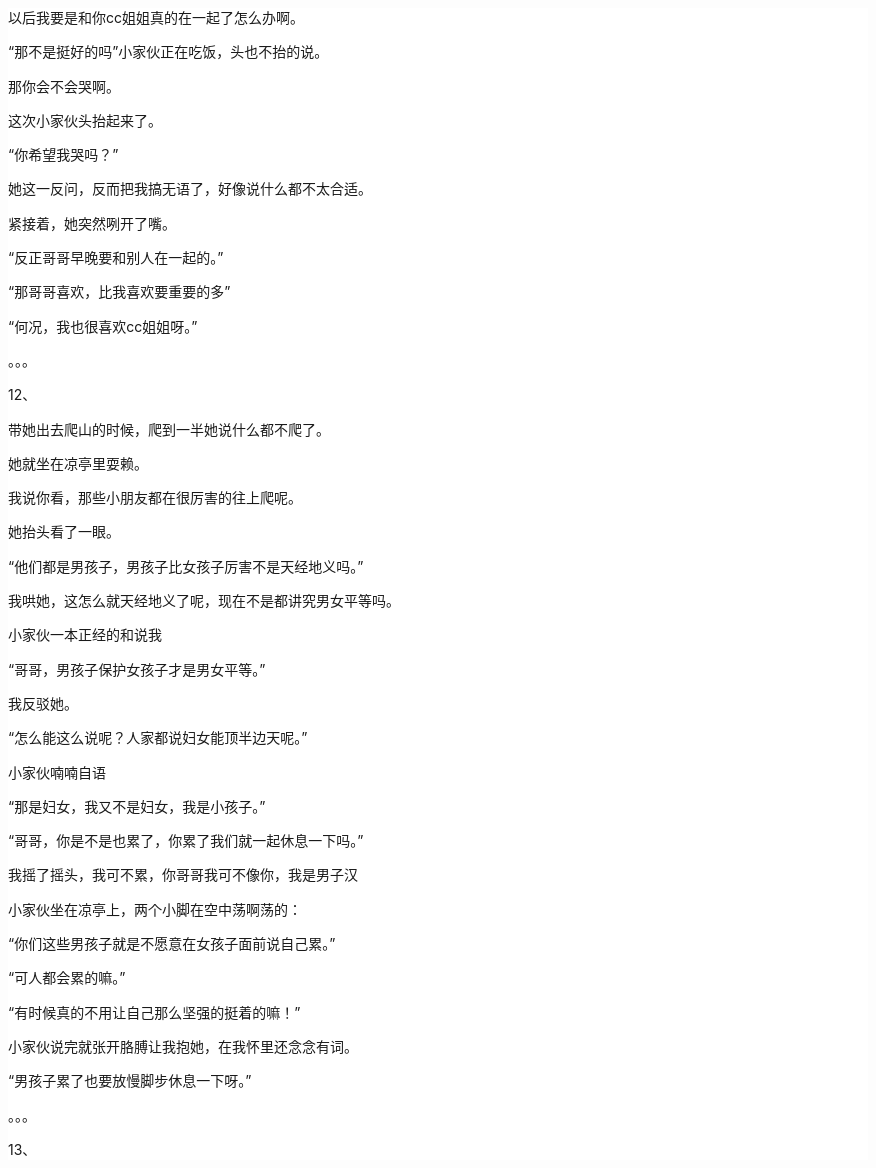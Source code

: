  <p data-pid="qDARRjtg">以后我要是和你cc姐姐真的在一起了怎么办啊。</p>
 <p data-pid="N2WGPK15">“那不是挺好的吗”小家伙正在吃饭，头也不抬的说。</p>
 <p data-pid="q-jvk4IE">那你会不会哭啊。</p>
 <p data-pid="urJsNKX0">这次小家伙头抬起来了。</p>
 <p data-pid="ZpO5Yhv_">“你希望我哭吗？”</p>
 <p data-pid="GVzwjqv4">她这一反问，反而把我搞无语了，好像说什么都不太合适。</p>
 <p data-pid="tdFr0eHJ">紧接着，她突然咧开了嘴。</p>
 <p data-pid="DsssEGPW">“反正哥哥早晚要和别人在一起的。”</p>
 <p data-pid="d6RzYZo7">“那哥哥喜欢，比我喜欢要重要的多”</p>
 <p data-pid="oxEVMoSr">“何况，我也很喜欢cc姐姐呀。”</p>
 <p data-pid="pLtVA5qg">。。。</p>
 <p data-pid="vLiKABpi">12、</p>
 <p data-pid="6MTIIOI-">带她出去爬山的时候，爬到一半她说什么都不爬了。</p>
 <p data-pid="ceBJZDU1">她就坐在凉亭里耍赖。</p>
 <p data-pid="iXfWZrJw">我说你看，那些小朋友都在很厉害的往上爬呢。</p>
 <p data-pid="8iD6PKwR">她抬头看了一眼。</p>
 <p data-pid="fT7x1RGC">“他们都是男孩子，男孩子比女孩子厉害不是天经地义吗。”</p>
 <p data-pid="yi240Gta">我哄她，这怎么就天经地义了呢，现在不是都讲究男女平等吗。</p>
 <p data-pid="RzKewL9P">小家伙一本正经的和说我</p>
 <p data-pid="uNS2T9il">“哥哥，男孩子保护女孩子才是男女平等。”</p>
 <p data-pid="K3TzMRSS">我反驳她。</p>
 <p data-pid="fZJ5J9yZ">“怎么能这么说呢？人家都说妇女能顶半边天呢。”</p>
 <p data-pid="FsuifMlY">小家伙喃喃自语</p>
 <p data-pid="OmMCo8Tx">“那是妇女，我又不是妇女，我是小孩子。”</p>
 <p data-pid="r8rXtE8q">“哥哥，你是不是也累了，你累了我们就一起休息一下吗。”</p>
 <p data-pid="hzQG7TdK">我摇了摇头，我可不累，你哥哥我可不像你，我是男子汉</p>
 <p data-pid="97uo0Yuo">小家伙坐在凉亭上，两个小脚在空中荡啊荡的：</p>
 <p data-pid="-lIoCULy">“你们这些男孩子就是不愿意在女孩子面前说自己累。”</p>
 <p data-pid="0sBUOkfs">“可人都会累的嘛。”</p>
 <p data-pid="ysyA-TAb">“有时候真的不用让自己那么坚强的挺着的嘛！”</p>
 <p data-pid="Ti7SG9f_">小家伙说完就张开胳膊让我抱她，在我怀里还念念有词。</p>
 <p data-pid="vXRHCduy">“男孩子累了也要放慢脚步休息一下呀。”</p>
 <p data-pid="p7PNbp-a">。。。</p>
 <p data-pid="BKKTHP7h">13、</p>
</body>